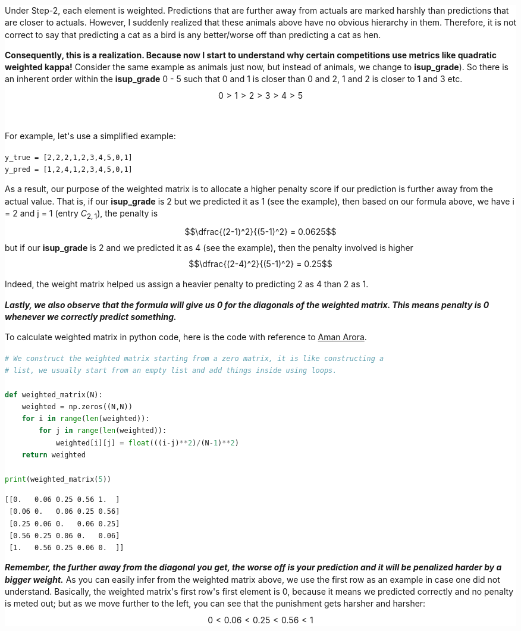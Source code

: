 
Under Step-2, each element is weighted. Predictions that are further away from actuals are marked harshly than predictions that are closer to actuals. However, I suddenly realized that these animals above have no obvious hierarchy in them. Therefore, it is not correct to say that predicting a cat as a bird is any better/worse off than predicting a cat as hen.

**Consequently, this is a realization. Because now I start to understand why certain competitions use metrics like quadratic weighted kappa!** Consider the same example as animals just now, but instead of animals, we change to **isup_grade**). So there is an inherent order within the **isup_grade** 0 - 5 such that 0 and 1 is closer than 0 and 2, 1 and 2 is closer to 1 and 3 etc. $$0 > 1 > 2 > 3 > 4 > 5$$

<br>

For example, let's use a simplified example:

    y_true = [2,2,2,1,2,3,4,5,0,1]
    y_pred = [1,2,4,1,2,3,4,5,0,1]

As a result, our purpose of the weighted matrix is to allocate a higher penalty score if our prediction is further away from the actual value. That is, if our **isup_grade** is 2 but we predicted it as 1 (see the example), then based on our formula above, we have i = 2 and j = 1 (entry $C_{2,1}$), the penalty is $$\dfrac{(2-1)^2}{(5-1)^2}  = 0.0625$$ but if our **isup_grade** is 2 and we predicted it as 4 (see the example), then the penalty involved is higher $$\dfrac{(2-4)^2}{(5-1)^2} = 0.25$$

Indeed, the weight matrix helped us assign a heavier penalty to predicting 2 as 4 than 2 as 1.

***Lastly, we also observe that the formula will give us 0 for the diagonals of the weighted matrix. This means penalty is 0 whenever we correctly predict something.***

To calculate weighted matrix in python code, here is the code with reference to [Aman Arora](https://www.kaggle.com/aroraaman/quadratic-kappa-metric-explained-in-5-simple-steps).


```python
# We construct the weighted matrix starting from a zero matrix, it is like constructing a
# list, we usually start from an empty list and add things inside using loops.

def weighted_matrix(N):
    weighted = np.zeros((N,N))
    for i in range(len(weighted)):
        for j in range(len(weighted)):
            weighted[i][j] = float(((i-j)**2)/(N-1)**2)
    return weighted

print(weighted_matrix(5))
```

    [[0.   0.06 0.25 0.56 1.  ]
     [0.06 0.   0.06 0.25 0.56]
     [0.25 0.06 0.   0.06 0.25]
     [0.56 0.25 0.06 0.   0.06]
     [1.   0.56 0.25 0.06 0.  ]]


***Remember, the further away from the diagonal you get, the worse off is your prediction and it will be penalized harder by a bigger weight.***  As you can easily infer from the weighted matrix above, we use the first row as an example in case one did not understand. Basically, the weighted matrix's first row's first element is 0, because it means we predicted correctly and no penalty is meted out; but as we move further to the left, you can see that the punishment gets harsher and harsher: $$0 < 0.06 < 0.25 < 0.56 < 1$$


  [1]: http://i.stack.imgur.com/QY5BJ.png
  [2]: https://rocr.bioinf.mpi-sb.mpg.de/
  [3]: http://i.stack.imgur.com/Zw4Yw.png
  [1]: http://en.wikipedia.org/wiki/Frequentist_inference
  [2]: http://en.wikipedia.org/wiki/Bayesian_statistics